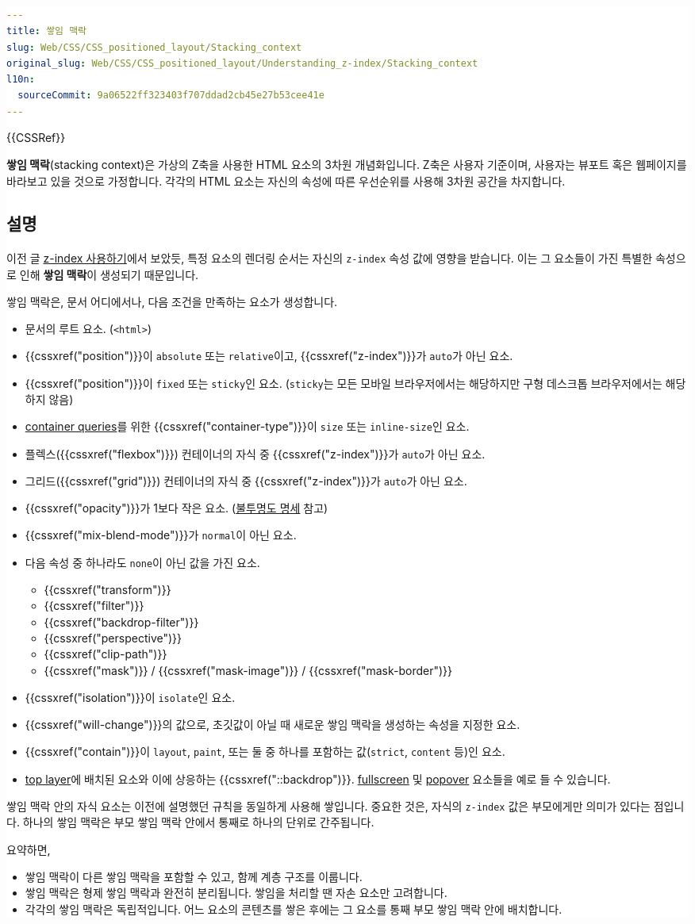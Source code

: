 ```yaml
---
title: 쌓임 맥락
slug: Web/CSS/CSS_positioned_layout/Stacking_context
original_slug: Web/CSS/CSS_positioned_layout/Understanding_z-index/Stacking_context
l10n:
  sourceCommit: 9a06522ff323403f707ddad2cb45e27b53cee41e
---
```


{{CSSRef}}

**쌓임 맥락**(stacking context)은 가상의 Z축을 사용한 HTML 요소의 3차원 개념화입니다. Z축은 사용자 기준이며, 사용자는 뷰포트 혹은 웹페이지를 바라보고 있을 것으로 가정합니다. 각각의 HTML 요소는 자신의 속성에 따른 우선순위를 사용해 3차원 공간을 차지합니다.

## 설명

이전 글 [z-index 사용하기](/ko/docs/Web/CSS/CSS_positioned_layout/Using_z-index)에서 보았듯, 특정 요소의 렌더링 순서는 자신의 `z-index` 속성 값에 영향을 받습니다. 이는 그 요소들이 가진 특별한 속성으로 인해 **쌓임 맥락**이 생성되기 때문입니다.

쌓임 맥락은, 문서 어디에서나, 다음 조건을 만족하는 요소가 생성합니다.

- 문서의 루트 요소. (`<html>`)
- {{cssxref("position")}}이 `absolute` 또는 `relative`이고, {{cssxref("z-index")}}가 `auto`가 아닌 요소.
- {{cssxref("position")}}이 `fixed` 또는 `sticky`인 요소. (`sticky`는 모든 모바일 브라우저에서는 해당하지만 구형 데스크톱 브라우저에서는 해당하지 않음)
- [container queries](/ko/docs/Web/CSS/CSS_containment/Container_queries)를 위한 {{cssxref("container-type")}}이 `size` 또는 `inline-size`인 요소.
- 플렉스({{cssxref("flexbox")}}) 컨테이너의 자식 중 {{cssxref("z-index")}}가 `auto`가 아닌 요소.
- 그리드({{cssxref("grid")}}) 컨테이너의 자식 중 {{cssxref("z-index")}}가 `auto`가 아닌 요소.
- {{cssxref("opacity")}}가 1보다 작은 요소. ([불투명도 명세](https://www.w3.org/TR/css3-color/#transparency) 참고)
- {{cssxref("mix-blend-mode")}}가 `normal`이 아닌 요소.
- 다음 속성 중 하나라도 `none`이 아닌 값을 가진 요소.

  - {{cssxref("transform")}}
  - {{cssxref("filter")}}
  - {{cssxref("backdrop-filter")}}
  - {{cssxref("perspective")}}
  - {{cssxref("clip-path")}}
  - {{cssxref("mask")}} / {{cssxref("mask-image")}} / {{cssxref("mask-border")}}

- {{cssxref("isolation")}}이 `isolate`인 요소.
- {{cssxref("will-change")}}의 값으로, 초깃값이 아닐 때 새로운 쌓임 맥락을 생성하는 속성을 지정한 요소.
- {{cssxref("contain")}}이 `layout`, `paint`, 또는 둘 중 하나를 포함하는 값(`strict`, `content` 등)인 요소.
- [top layer](/ko/docs/Glossary/Top_layer)에 배치된 요소와 이에 상응하는 {{cssxref("::backdrop")}}. [fullscreen](/ko/docs/Web/API/Fullscreen_API) 및 [popover](/ko/docs/Web/API/Popover_API) 요소들을 예로 들 수 있습니다.

쌓임 맥락 안의 자식 요소는 이전에 설명했던 규칙을 동일하게 사용해 쌓입니다. 중요한 것은, 자식의 `z-index` 값은 부모에게만 의미가 있다는 점입니다. 하나의 쌓임 맥락은 부모 쌓임 맥락 안에서 통째로 하나의 단위로 간주됩니다.

요약하면,

- 쌓임 맥락이 다른 쌓임 맥락을 포함할 수 있고, 함께 계층 구조를 이룹니다.
- 쌓임 맥락은 형제 쌓임 맥락과 완전히 분리됩니다. 쌓임을 처리할 땐 자손 요소만 고려합니다.
- 각각의 쌓임 맥락은 독립적입니다. 어느 요소의 콘텐츠를 쌓은 후에는 그 요소를 통째 부모 쌓임 맥락 안에 배치합니다.
